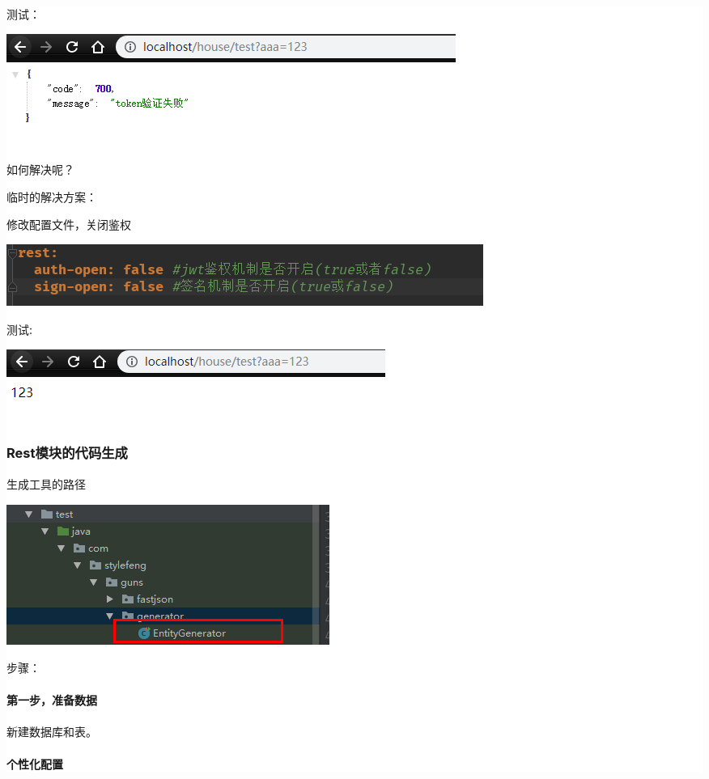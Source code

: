 测试：

![](../media/pictures/Dubbo.assets/67ec53833e12374d957954c3881f6510.png)

如何解决呢？

临时的解决方案：

修改配置文件，关闭鉴权

![](../media/pictures/Dubbo.assets/b1c3e2a952896cdd1b44ae24315b7253.png)

测试:

![](../media/pictures/Dubbo.assets/abe0094bdc581e819951d987450a3cc4.png)

### Rest模块的代码生成

生成工具的路径

![](../media/pictures/Dubbo.assets/1495afee990ef5edce341497764f38ae.png)

步骤：

#### 第一步，准备数据

新建数据库和表。

#### 个性化配置
